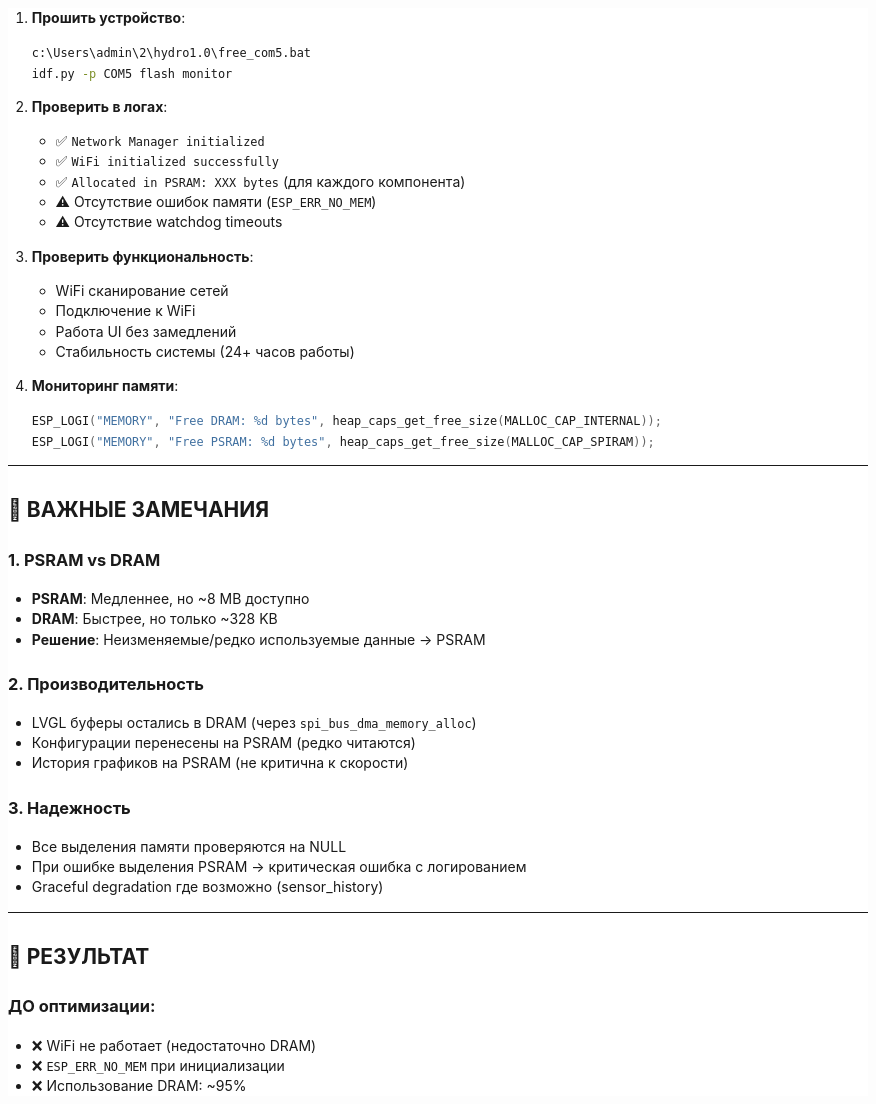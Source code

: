 1. **Прошить устройство**:
   ```bash
   c:\Users\admin\2\hydro1.0\free_com5.bat
   idf.py -p COM5 flash monitor
   ```

2. **Проверить в логах**:
   - ✅ `Network Manager initialized`
   - ✅ `WiFi initialized successfully`
   - ✅ `Allocated in PSRAM: XXX bytes` (для каждого компонента)
   - ⚠️ Отсутствие ошибок памяти (`ESP_ERR_NO_MEM`)
   - ⚠️ Отсутствие watchdog timeouts

3. **Проверить функциональность**:
   - WiFi сканирование сетей
   - Подключение к WiFi
   - Работа UI без замедлений
   - Стабильность системы (24+ часов работы)

4. **Мониторинг памяти**:
   ```c
   ESP_LOGI("MEMORY", "Free DRAM: %d bytes", heap_caps_get_free_size(MALLOC_CAP_INTERNAL));
   ESP_LOGI("MEMORY", "Free PSRAM: %d bytes", heap_caps_get_free_size(MALLOC_CAP_SPIRAM));
   ```

---

## 📝 ВАЖНЫЕ ЗАМЕЧАНИЯ

### 1. PSRAM vs DRAM
- **PSRAM**: Медленнее, но ~8 MB доступно
- **DRAM**: Быстрее, но только ~328 KB
- **Решение**: Неизменяемые/редко используемые данные → PSRAM

### 2. Производительность
- LVGL буферы остались в DRAM (через `spi_bus_dma_memory_alloc`)
- Конфигурации перенесены на PSRAM (редко читаются)
- История графиков на PSRAM (не критична к скорости)

### 3. Надежность
- Все выделения памяти проверяются на NULL
- При ошибке выделения PSRAM → критическая ошибка с логированием
- Graceful degradation где возможно (sensor_history)

---

## 🚀 РЕЗУЛЬТАТ

### ДО оптимизации:
- ❌ WiFi не работает (недостаточно DRAM)
- ❌ `ESP_ERR_NO_MEM` при инициализации
- ❌ Использование DRAM: ~95%
